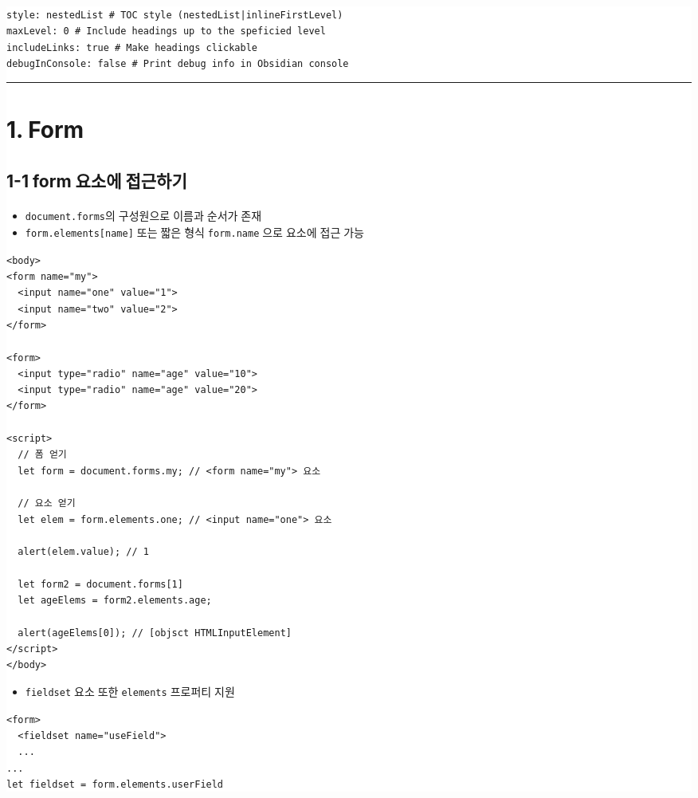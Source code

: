 ```table-of-contents
style: nestedList # TOC style (nestedList|inlineFirstLevel)
maxLevel: 0 # Include headings up to the speficied level
includeLinks: true # Make headings clickable
debugInConsole: false # Print debug info in Obsidian console
```
---
# 1. Form

## 1-1 form 요소에 접근하기

- `document.forms`의 구성원으로 이름과 순서가 존재
- `form.elements[name]` 또는 짧은 형식 `form.name` 으로 요소에 접근 가능
```
<body>
<form name="my">
  <input name="one" value="1">
  <input name="two" value="2">
</form>

<form>
  <input type="radio" name="age" value="10">
  <input type="radio" name="age" value="20">
</form>

<script>
  // 폼 얻기
  let form = document.forms.my; // <form name="my"> 요소

  // 요소 얻기
  let elem = form.elements.one; // <input name="one"> 요소

  alert(elem.value); // 1

  let form2 = document.forms[1]
  let ageElems = form2.elements.age;

  alert(ageElems[0]); // [objsct HTMLInputElement]
</script>
</body>
```

- `fieldset` 요소 또한 `elements` 프로퍼티 지원
```
<form>
  <fieldset name="useField">
  ...
...
let fieldset = form.elements.userField
```
